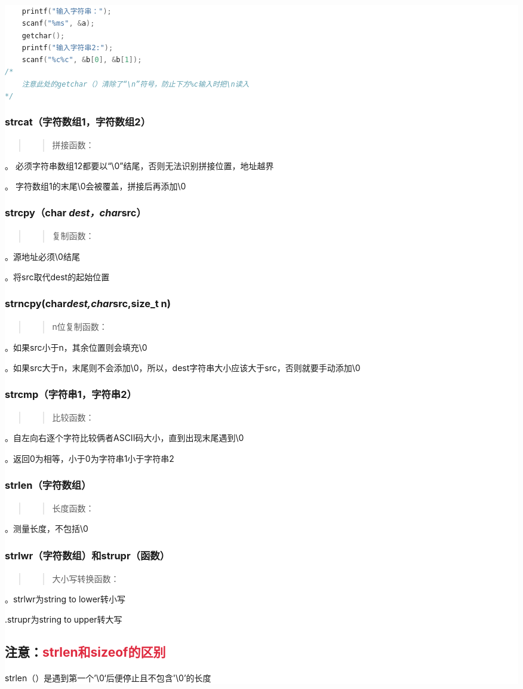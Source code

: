 ```c
    printf("输入字符串：");
    scanf("%ms", &a);
    getchar();
    printf("输入字符串2:");
    scanf("%c%c", &b[0], &b[1]);
/*
    注意此处的getchar（）清除了“\n”符号，防止下方%c输入时把\n读入
*/
```



### strcat（字符数组1，字符数组2）
>> 拼接函数：

。 必须字符串数组12都要以“\0”结尾，否则无法识别拼接位置，地址越界

。 字符数组1的末尾\0会被覆盖，拼接后再添加\0

### strcpy（char *dest，char*src）
>>复制函数：

。源地址必须\0结尾

。将src取代dest的起始位置

### strncpy(char*dest,char*src,size_t n)
>>n位复制函数：

。如果src小于n，其余位置则会填充\0

。如果src大于n，末尾则不会添加\0，所以，dest字符串大小应该大于src，否则就要手动添加\0

### strcmp（字符串1，字符串2）
>>比较函数：

。自左向右逐个字符比较俩者ASCII码大小，直到出现末尾遇到\0

。返回0为相等，小于0为字符串1小于字符串2

### strlen（字符数组）
>>长度函数：

。测量长度，不包括\0

### strlwr（字符数组）和strupr（函数）
>>大小写转换函数：

。strlwr为string to lower转小写

.strupr为string to upper转大写

## 注意：<font style="color:#DF2A3F;">strlen和sizeof的区别</font>
strlen（）是遇到第一个’\0‘后便停止且不包含'\0’的长度
